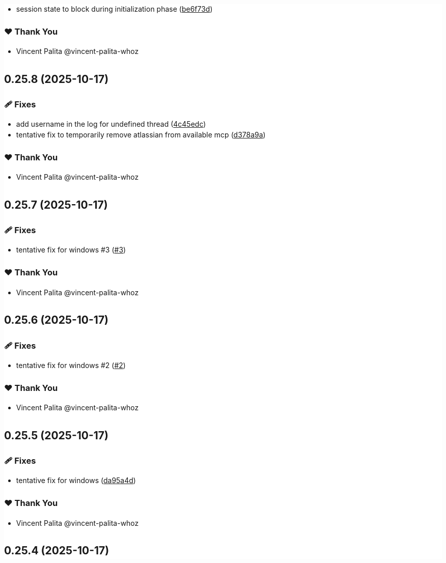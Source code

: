 - session state to block during initialization phase ([be6f73d](https://github.com/whoz-oss/coday/commit/be6f73d))

### ❤️ Thank You

- Vincent Palita @vincent-palita-whoz

## 0.25.8 (2025-10-17)

### 🩹 Fixes

- add username in the log for undefined thread ([4c45edc](https://github.com/whoz-oss/coday/commit/4c45edc))
- tentative fix to temporarily remove atlassian from available mcp ([d378a9a](https://github.com/whoz-oss/coday/commit/d378a9a))

### ❤️ Thank You

- Vincent Palita @vincent-palita-whoz

## 0.25.7 (2025-10-17)

### 🩹 Fixes

- tentative fix for windows #3 ([#3](https://github.com/whoz-oss/coday/issues/3))

### ❤️ Thank You

- Vincent Palita @vincent-palita-whoz

## 0.25.6 (2025-10-17)

### 🩹 Fixes

- tentative fix for windows #2 ([#2](https://github.com/whoz-oss/coday/issues/2))

### ❤️ Thank You

- Vincent Palita @vincent-palita-whoz

## 0.25.5 (2025-10-17)

### 🩹 Fixes

- tentative fix for windows ([da95a4d](https://github.com/whoz-oss/coday/commit/da95a4d))

### ❤️ Thank You

- Vincent Palita @vincent-palita-whoz

## 0.25.4 (2025-10-17)
